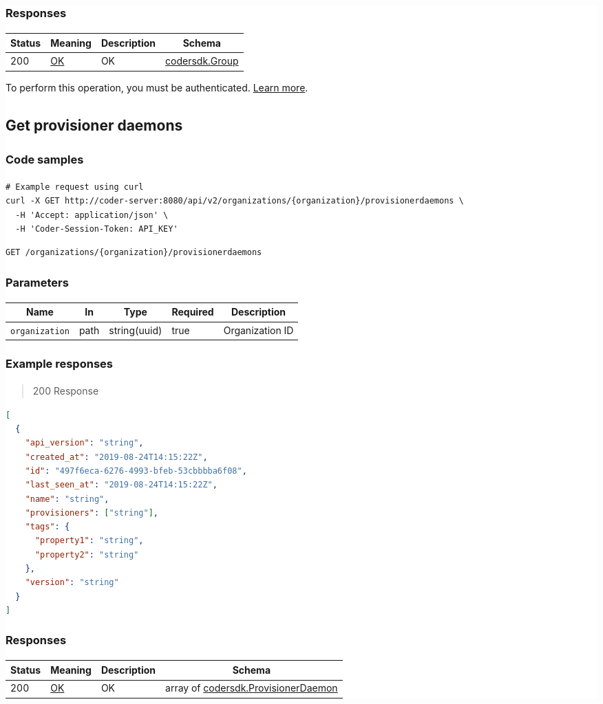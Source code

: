 ### Responses

| Status | Meaning                                                 | Description | Schema                                     |
| ------ | ------------------------------------------------------- | ----------- | ------------------------------------------ |
| 200    | [OK](https://tools.ietf.org/html/rfc7231#section-6.3.1) | OK          | [codersdk.Group](schemas.md#codersdkgroup) |

To perform this operation, you must be authenticated. [Learn more](authentication.md).

## Get provisioner daemons

### Code samples

```shell
# Example request using curl
curl -X GET http://coder-server:8080/api/v2/organizations/{organization}/provisionerdaemons \
  -H 'Accept: application/json' \
  -H 'Coder-Session-Token: API_KEY'
```

`GET /organizations/{organization}/provisionerdaemons`

### Parameters

| Name           | In   | Type         | Required | Description     |
| -------------- | ---- | ------------ | -------- | --------------- |
| `organization` | path | string(uuid) | true     | Organization ID |

### Example responses

> 200 Response

```json
[
  {
    "api_version": "string",
    "created_at": "2019-08-24T14:15:22Z",
    "id": "497f6eca-6276-4993-bfeb-53cbbbba6f08",
    "last_seen_at": "2019-08-24T14:15:22Z",
    "name": "string",
    "provisioners": ["string"],
    "tags": {
      "property1": "string",
      "property2": "string"
    },
    "version": "string"
  }
]
```

### Responses

| Status | Meaning                                                 | Description | Schema                                                                      |
| ------ | ------------------------------------------------------- | ----------- | --------------------------------------------------------------------------- |
| 200    | [OK](https://tools.ietf.org/html/rfc7231#section-6.3.1) | OK          | array of [codersdk.ProvisionerDaemon](schemas.md#codersdkprovisionerdaemon) |
